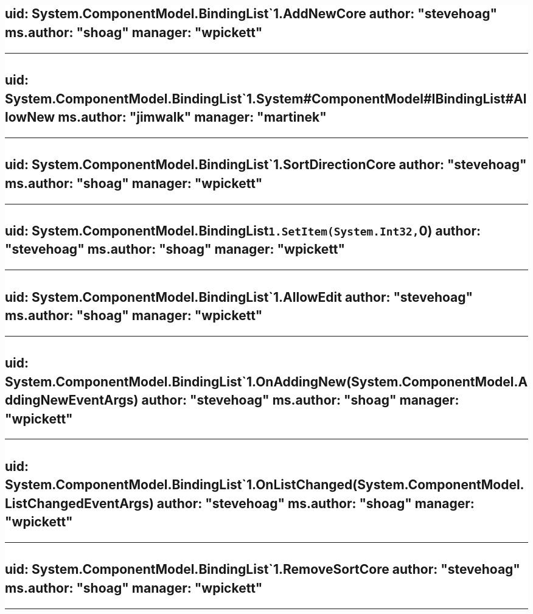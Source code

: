 uid: System.ComponentModel.BindingList`1.AddNewCore
author: "stevehoag"
ms.author: "shoag"
manager: "wpickett"
---

---
uid: System.ComponentModel.BindingList`1.System#ComponentModel#IBindingList#AllowNew
ms.author: "jimwalk"
manager: "martinek"
---

---
uid: System.ComponentModel.BindingList`1.SortDirectionCore
author: "stevehoag"
ms.author: "shoag"
manager: "wpickett"
---

---
uid: System.ComponentModel.BindingList`1.SetItem(System.Int32,`0)
author: "stevehoag"
ms.author: "shoag"
manager: "wpickett"
---

---
uid: System.ComponentModel.BindingList`1.AllowEdit
author: "stevehoag"
ms.author: "shoag"
manager: "wpickett"
---

---
uid: System.ComponentModel.BindingList`1.OnAddingNew(System.ComponentModel.AddingNewEventArgs)
author: "stevehoag"
ms.author: "shoag"
manager: "wpickett"
---

---
uid: System.ComponentModel.BindingList`1.OnListChanged(System.ComponentModel.ListChangedEventArgs)
author: "stevehoag"
ms.author: "shoag"
manager: "wpickett"
---

---
uid: System.ComponentModel.BindingList`1.RemoveSortCore
author: "stevehoag"
ms.author: "shoag"
manager: "wpickett"
---

---